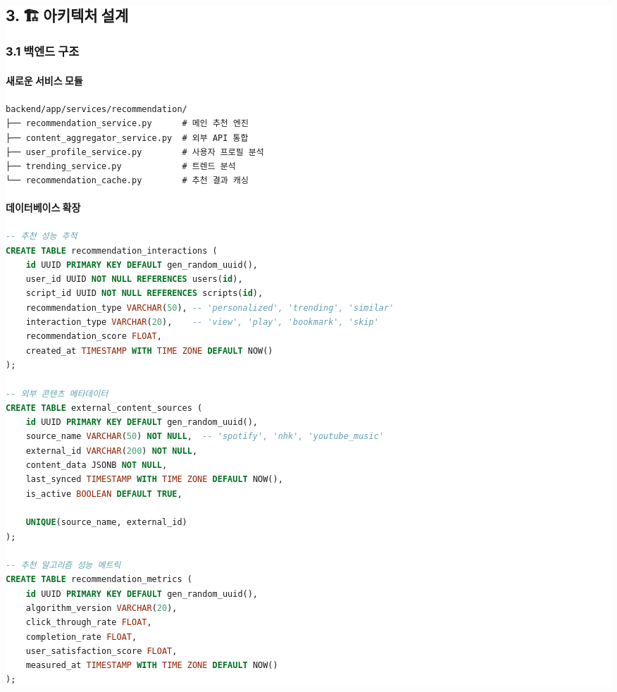 
## 3. 🏗️ 아키텍처 설계

### 3.1 백엔드 구조

#### **새로운 서비스 모듈**
```plaintext
backend/app/services/recommendation/
├── recommendation_service.py      # 메인 추천 엔진
├── content_aggregator_service.py  # 외부 API 통합
├── user_profile_service.py        # 사용자 프로필 분석
├── trending_service.py            # 트렌드 분석
└── recommendation_cache.py        # 추천 결과 캐싱
```

#### **데이터베이스 확장**
```sql
-- 추천 성능 추적
CREATE TABLE recommendation_interactions (
    id UUID PRIMARY KEY DEFAULT gen_random_uuid(),
    user_id UUID NOT NULL REFERENCES users(id),
    script_id UUID NOT NULL REFERENCES scripts(id),
    recommendation_type VARCHAR(50), -- 'personalized', 'trending', 'similar'
    interaction_type VARCHAR(20),    -- 'view', 'play', 'bookmark', 'skip'
    recommendation_score FLOAT,
    created_at TIMESTAMP WITH TIME ZONE DEFAULT NOW()
);

-- 외부 콘텐츠 메타데이터
CREATE TABLE external_content_sources (
    id UUID PRIMARY KEY DEFAULT gen_random_uuid(),
    source_name VARCHAR(50) NOT NULL,  -- 'spotify', 'nhk', 'youtube_music'
    external_id VARCHAR(200) NOT NULL,
    content_data JSONB NOT NULL,
    last_synced TIMESTAMP WITH TIME ZONE DEFAULT NOW(),
    is_active BOOLEAN DEFAULT TRUE,
    
    UNIQUE(source_name, external_id)
);

-- 추천 알고리즘 성능 메트릭
CREATE TABLE recommendation_metrics (
    id UUID PRIMARY KEY DEFAULT gen_random_uuid(),
    algorithm_version VARCHAR(20),
    click_through_rate FLOAT,
    completion_rate FLOAT,
    user_satisfaction_score FLOAT,
    measured_at TIMESTAMP WITH TIME ZONE DEFAULT NOW()
);
```
